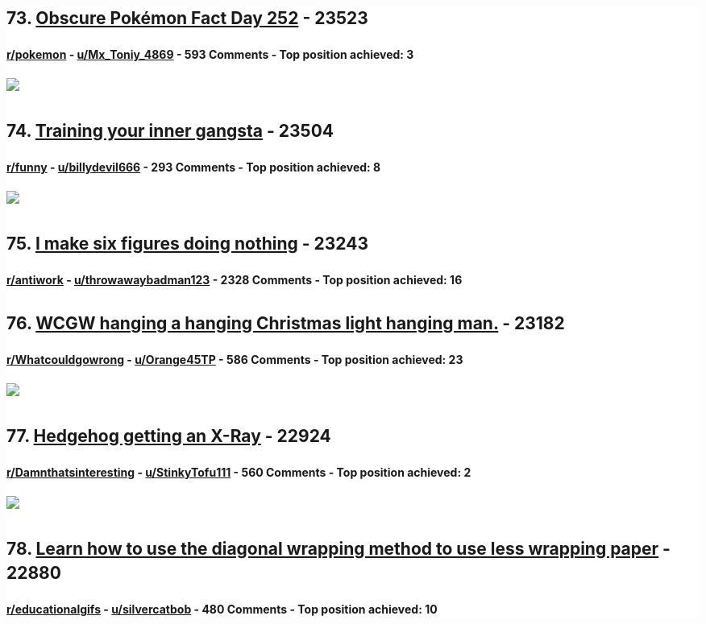 ## 73. [Obscure Pokémon Fact Day 252](http://reddit.com/r/pokemon/comments/rnexgh/obscure_pokémon_fact_day_252/) - 23523
#### [r/pokemon](http://reddit.com/r/pokemon) - [u/Mx_Toniy_4869](http://reddit.com/u/Mx_Toniy_4869) - 593 Comments - Top position achieved: 3

<a href="https://i.redd.it/hcf4v70tdf781.png"><img src="https://b.thumbs.redditmedia.com/0quKwGCL2edwQ9n2EF8U2QjfzcUZFvPv7TfGnClC3bg.jpg"></img></a>

## 74. [Training your inner gangsta](http://reddit.com/r/funny/comments/rnlo2u/training_your_inner_gangsta/) - 23504
#### [r/funny](http://reddit.com/r/funny) - [u/billydevil666](http://reddit.com/u/billydevil666) - 293 Comments - Top position achieved: 8

<a href="https://v.redd.it/0qpnal3flh781"><img src="https://b.thumbs.redditmedia.com/dJUPYsWcbJ-rDQzXGvICOFEEFKNdNwGucKd-43Ag2eg.jpg"></img></a>

## 75. [I make six figures doing nothing](http://reddit.com/r/antiwork/comments/rnfbuj/i_make_six_figures_doing_nothing/) - 23243
#### [r/antiwork](http://reddit.com/r/antiwork) - [u/throwawaybadman123](http://reddit.com/u/throwawaybadman123) - 2328 Comments - Top position achieved: 16

## 76. [WCGW hanging a hanging Christmas light hanging man.](http://reddit.com/r/Whatcouldgowrong/comments/rnly5u/wcgw_hanging_a_hanging_christmas_light_hanging_man/) - 23182
#### [r/Whatcouldgowrong](http://reddit.com/r/Whatcouldgowrong) - [u/Orange45TP](http://reddit.com/u/Orange45TP) - 586 Comments - Top position achieved: 23

<a href="https://v.redd.it/6hchh2ufoh781"><img src="https://b.thumbs.redditmedia.com/xZSn-axFWVsIYuHQtJlTfdS6i-jklzb1Idyw-N1AO2w.jpg"></img></a>

## 77. [Hedgehog getting an X-Ray](http://reddit.com/r/Damnthatsinteresting/comments/rnu9va/hedgehog_getting_an_xray/) - 22924
#### [r/Damnthatsinteresting](http://reddit.com/r/Damnthatsinteresting) - [u/StinkyTofu111](http://reddit.com/u/StinkyTofu111) - 560 Comments - Top position achieved: 2

<a href="https://i.redd.it/xmbk6rkbwj781.jpg"><img src="https://a.thumbs.redditmedia.com/3ZPQoHopVM-kXHDAgkook_huWQmmmooT4GGbN0VoEr4.jpg"></img></a>

## 78. [Learn how to use the diagonal wrapping method to use less wrapping paper](http://reddit.com/r/educationalgifs/comments/rnq0rq/learn_how_to_use_the_diagonal_wrapping_method_to/) - 22880
#### [r/educationalgifs](http://reddit.com/r/educationalgifs) - [u/silvercatbob](http://reddit.com/u/silvercatbob) - 480 Comments - Top position achieved: 10
